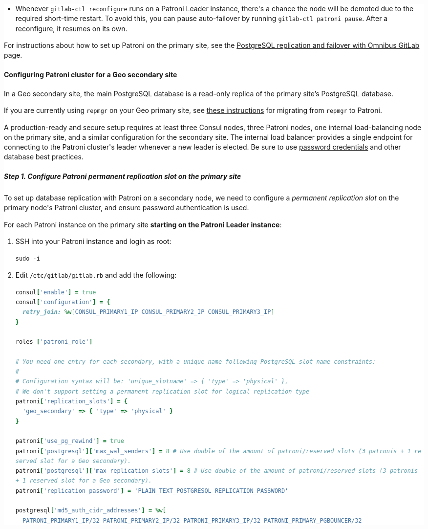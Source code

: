 - Whenever `gitlab-ctl reconfigure` runs on a Patroni Leader instance, there's a
  chance the node will be demoted due to the required short-time restart. To
  avoid this, you can pause auto-failover by running `gitlab-ctl patroni pause`.
  After a reconfigure, it resumes on its own.

For instructions about how to set up Patroni on the primary site, see the
[PostgreSQL replication and failover with Omnibus GitLab](../../postgresql/replication_and_failover.md#patroni) page.

#### Configuring Patroni cluster for a Geo secondary site

In a Geo secondary site, the main PostgreSQL database is a read-only replica of the primary site’s PostgreSQL database.

If you are currently using `repmgr` on your Geo primary site, see [these instructions](#migrating-from-repmgr-to-patroni) for migrating from `repmgr` to Patroni.

A production-ready and secure setup requires at least three Consul nodes, three
Patroni nodes, one internal load-balancing node on the primary site, and a similar
configuration for the secondary site. The internal load balancer provides a single
endpoint for connecting to the Patroni cluster's leader whenever a new leader is
elected. Be sure to use [password credentials](../../postgresql/replication_and_failover.md#database-authorization-for-patroni) and other database best practices.

##### Step 1. Configure Patroni permanent replication slot on the primary site

To set up database replication with Patroni on a secondary node, we need to
configure a _permanent replication slot_ on the primary node's Patroni cluster,
and ensure password authentication is used.

For each Patroni instance on the primary site **starting on the Patroni
Leader instance**:

1. SSH into your Patroni instance and login as root:

   ```shell
   sudo -i
   ```

1. Edit `/etc/gitlab/gitlab.rb` and add the following:

   ```ruby
   consul['enable'] = true
   consul['configuration'] = {
     retry_join: %w[CONSUL_PRIMARY1_IP CONSUL_PRIMARY2_IP CONSUL_PRIMARY3_IP]
   }

   roles ['patroni_role']
   
   # You need one entry for each secondary, with a unique name following PostgreSQL slot_name constraints:
   #
   # Configuration syntax will be: 'unique_slotname' => { 'type' => 'physical' },
   # We don't support setting a permanent replication slot for logical replication type
   patroni['replication_slots'] = {
     'geo_secondary' => { 'type' => 'physical' }
   }

   patroni['use_pg_rewind'] = true
   patroni['postgresql']['max_wal_senders'] = 8 # Use double of the amount of patroni/reserved slots (3 patronis + 1 reserved slot for a Geo secondary).
   patroni['postgresql']['max_replication_slots'] = 8 # Use double of the amount of patroni/reserved slots (3 patronis + 1 reserved slot for a Geo secondary).
   patroni['replication_password'] = 'PLAIN_TEXT_POSTGRESQL_REPLICATION_PASSWORD'

   postgresql['md5_auth_cidr_addresses'] = %w[
     PATRONI_PRIMARY1_IP/32 PATRONI_PRIMARY2_IP/32 PATRONI_PRIMARY3_IP/32 PATRONI_PRIMARY_PGBOUNCER/32
   ```